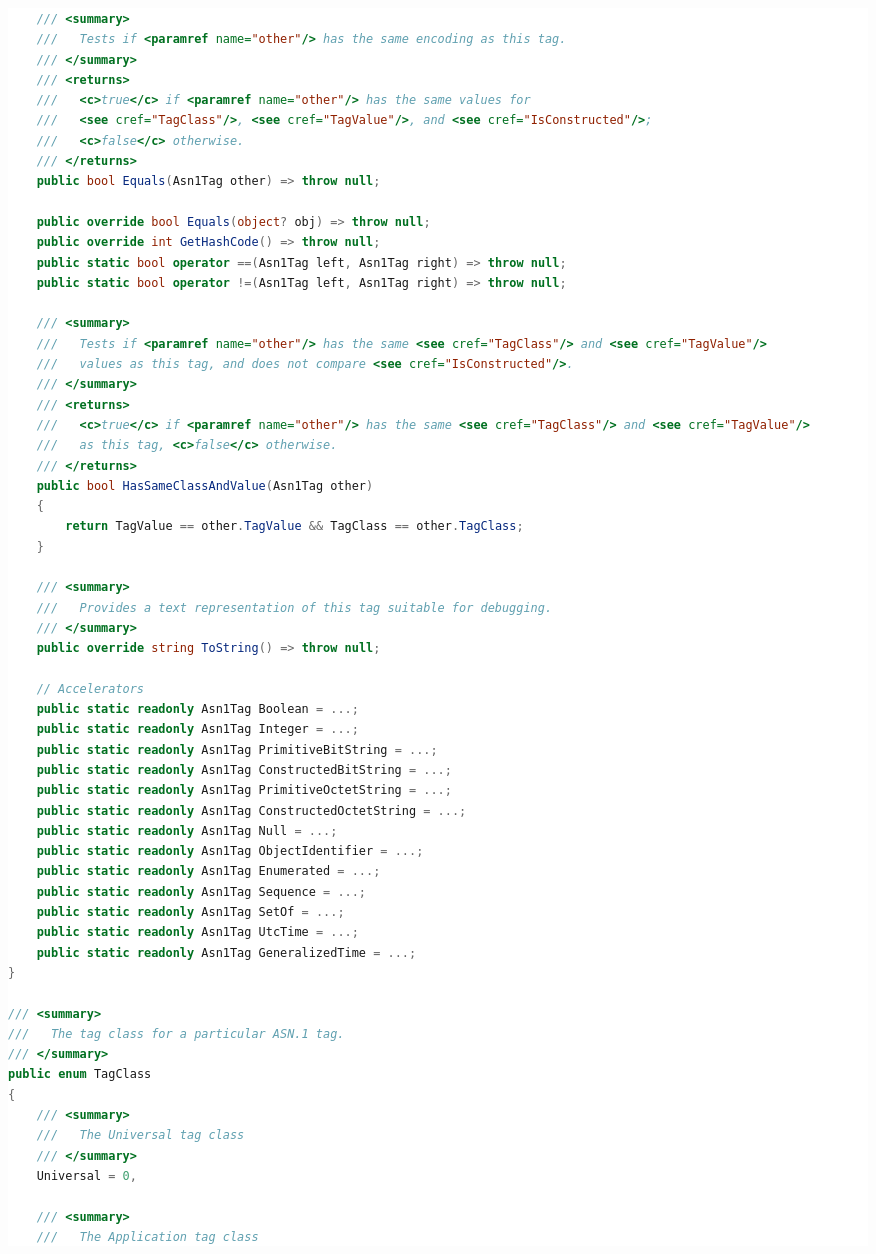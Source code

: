 ```C#
    /// <summary>
    ///   Tests if <paramref name="other"/> has the same encoding as this tag.
    /// </summary>
    /// <returns>
    ///   <c>true</c> if <paramref name="other"/> has the same values for
    ///   <see cref="TagClass"/>, <see cref="TagValue"/>, and <see cref="IsConstructed"/>;
    ///   <c>false</c> otherwise.
    /// </returns>
    public bool Equals(Asn1Tag other) => throw null;

    public override bool Equals(object? obj) => throw null;
    public override int GetHashCode() => throw null;
    public static bool operator ==(Asn1Tag left, Asn1Tag right) => throw null;
    public static bool operator !=(Asn1Tag left, Asn1Tag right) => throw null;

    /// <summary>
    ///   Tests if <paramref name="other"/> has the same <see cref="TagClass"/> and <see cref="TagValue"/>
    ///   values as this tag, and does not compare <see cref="IsConstructed"/>.
    /// </summary>
    /// <returns>
    ///   <c>true</c> if <paramref name="other"/> has the same <see cref="TagClass"/> and <see cref="TagValue"/>
    ///   as this tag, <c>false</c> otherwise.
    /// </returns>
    public bool HasSameClassAndValue(Asn1Tag other)
    {
        return TagValue == other.TagValue && TagClass == other.TagClass;
    }

    /// <summary>
    ///   Provides a text representation of this tag suitable for debugging.
    /// </summary>
    public override string ToString() => throw null;

    // Accelerators
    public static readonly Asn1Tag Boolean = ...;
    public static readonly Asn1Tag Integer = ...;
    public static readonly Asn1Tag PrimitiveBitString = ...;
    public static readonly Asn1Tag ConstructedBitString = ...;
    public static readonly Asn1Tag PrimitiveOctetString = ...;
    public static readonly Asn1Tag ConstructedOctetString = ...;
    public static readonly Asn1Tag Null = ...;
    public static readonly Asn1Tag ObjectIdentifier = ...;
    public static readonly Asn1Tag Enumerated = ...;
    public static readonly Asn1Tag Sequence = ...;
    public static readonly Asn1Tag SetOf = ...;
    public static readonly Asn1Tag UtcTime = ...;
    public static readonly Asn1Tag GeneralizedTime = ...;
}

/// <summary>
///   The tag class for a particular ASN.1 tag.
/// </summary>
public enum TagClass
{
    /// <summary>
    ///   The Universal tag class
    /// </summary>
    Universal = 0,

    /// <summary>
    ///   The Application tag class
```